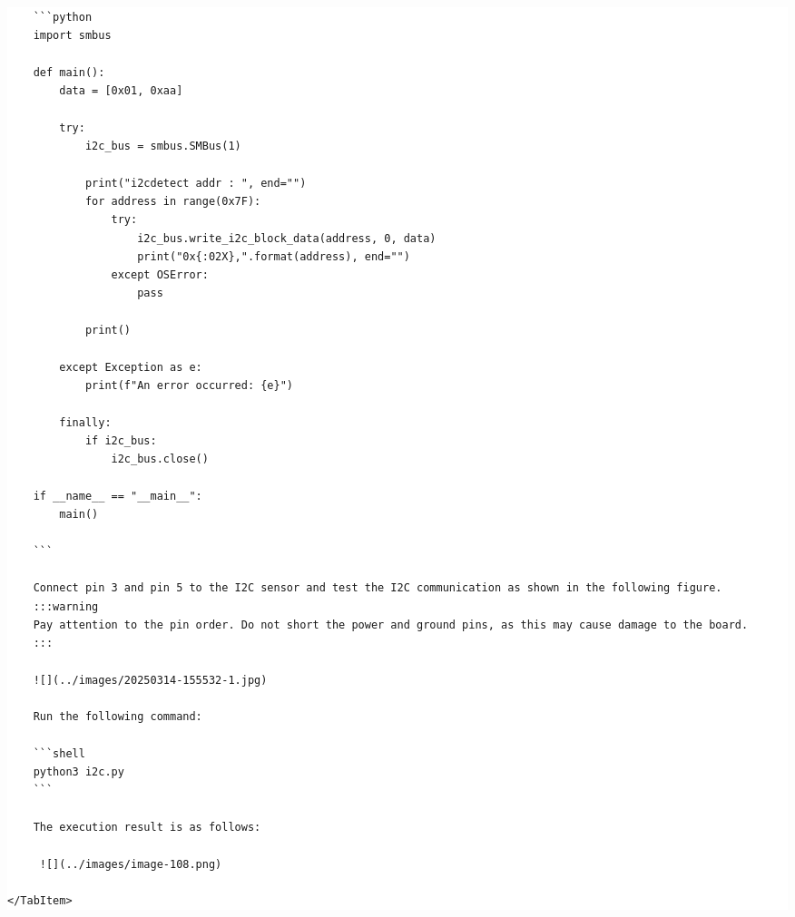        ```python
        import smbus

        def main():
            data = [0x01, 0xaa]

            try:
                i2c_bus = smbus.SMBus(1)

                print("i2cdetect addr : ", end="")
                for address in range(0x7F):
                    try:
                        i2c_bus.write_i2c_block_data(address, 0, data)
                        print("0x{:02X},".format(address), end="")
                    except OSError:
                        pass

                print()

            except Exception as e:
                print(f"An error occurred: {e}")

            finally:
                if i2c_bus:
                    i2c_bus.close()

        if __name__ == "__main__":
            main()

        ```

        Connect pin 3 and pin 5 to the I2C sensor and test the I2C communication as shown in the following figure.
        :::warning
        Pay attention to the pin order. Do not short the power and ground pins, as this may cause damage to the board.
        :::

        ![](../images/20250314-155532-1.jpg)

        Run the following command:

        ```shell
        python3 i2c.py
        ```

        The execution result is as follows:

         ![](../images/image-108.png)

    </TabItem>
</Tabs>
